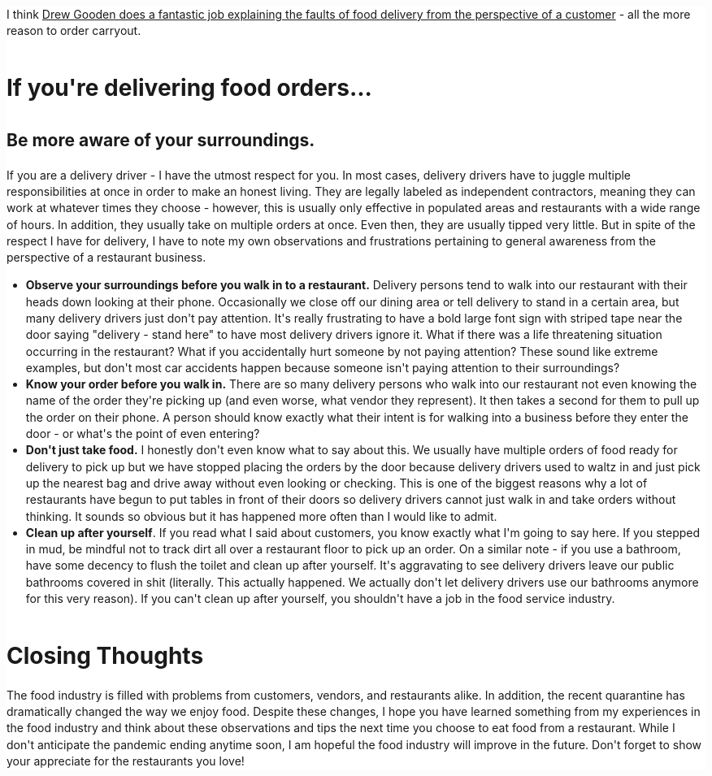 I think [Drew Gooden does a fantastic job explaining the faults of food delivery from the perspective of a customer](https://www.youtube.com/watch?v=hsMujJYPagQ) - all the more reason to order carryout.

# If you're delivering food orders...

## Be more aware of your surroundings.

If you are a delivery driver - I have the utmost respect for you. In most cases, delivery drivers have to juggle multiple responsibilities at once in order to make an honest living. They are legally labeled as independent contractors, meaning they can work at whatever times they choose - however, this is usually only effective in populated areas and restaurants with a wide range of hours. In addition, they usually take on multiple orders at once. Even then, they are usually tipped very little. But in spite of the respect I have for delivery, I have to note my own observations and frustrations pertaining to general awareness from the perspective of a restaurant business.

- **Observe your surroundings before you walk in to a restaurant.** Delivery persons tend to walk into our restaurant with their heads down looking at their phone. Occasionally we close off our dining area or tell delivery to stand in a certain area, but many delivery drivers just don't pay attention. It's really frustrating to have a bold large font sign with striped tape near the door saying "delivery - stand here" to have most delivery drivers ignore it. What if there was a life threatening situation occurring in the restaurant? What if you accidentally hurt someone by not paying attention? These sound like extreme examples, but don't most car accidents happen because someone isn't paying attention to their surroundings?
- **Know your order before you walk in.** There are so many delivery persons who walk into our restaurant not even knowing the name of the order they're picking up (and even worse, what vendor they represent). It then takes a second for them to pull up the order on their phone. A person should know exactly what their intent is for walking into a business before they enter the door - or what's the point of even entering?
- **Don't just take food.** I honestly don't even know what to say about this. We usually have multiple orders of food ready for delivery to pick up but we have stopped placing the orders by the door because delivery drivers used to waltz in and just pick up the nearest bag and drive away without even looking or checking. This is one of the biggest reasons why a lot of restaurants have begun to put tables in front of their doors so delivery drivers cannot just walk in and take orders without thinking. It sounds so obvious but it has happened more often than I would like to admit.
- **Clean up after yourself**. If you read what I said about customers, you know exactly what I'm going to say here. If you stepped in mud, be mindful not to track dirt all over a restaurant floor to pick up an order. On a similar note - if you use a bathroom, have some decency to flush the toilet and clean up after yourself. It's aggravating to see delivery drivers leave our public bathrooms covered in shit (literally. This actually happened. We actually don't let delivery drivers use our bathrooms anymore for this very reason). If you can't clean up after yourself, you shouldn't have a job in the food service industry.

# Closing Thoughts

The food industry is filled with problems from customers, vendors, and restaurants alike. In addition, the recent quarantine has dramatically changed the way we enjoy food. Despite these changes, I hope you have learned something from my experiences in the food industry and think about these observations and tips the next time you choose to eat food from a restaurant. While I don't anticipate the pandemic ending anytime soon, I am hopeful the food industry will improve in the future. Don't forget to show your appreciate for the restaurants you love!
